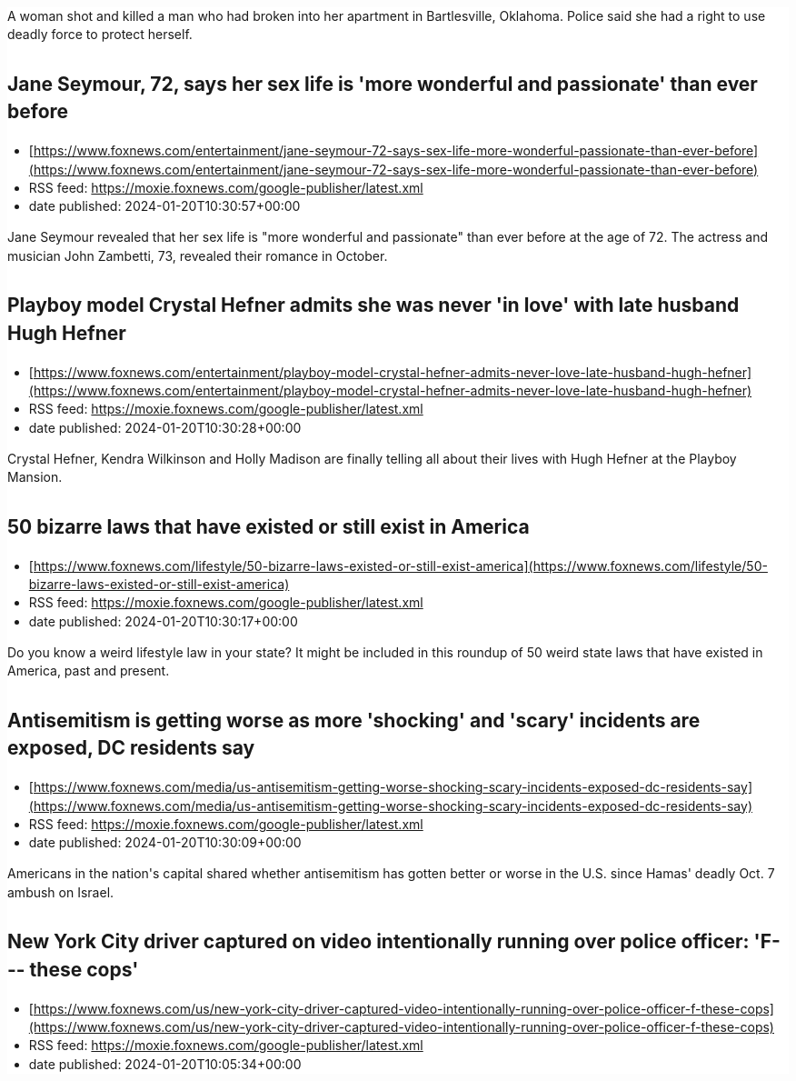 A woman shot and killed a man who had broken into her apartment in Bartlesville, Oklahoma. Police said she had a right to use deadly force to protect herself.

## Jane Seymour, 72, says her sex life is 'more wonderful and passionate' than ever before
 - [https://www.foxnews.com/entertainment/jane-seymour-72-says-sex-life-more-wonderful-passionate-than-ever-before](https://www.foxnews.com/entertainment/jane-seymour-72-says-sex-life-more-wonderful-passionate-than-ever-before)
 - RSS feed: https://moxie.foxnews.com/google-publisher/latest.xml
 - date published: 2024-01-20T10:30:57+00:00

Jane Seymour revealed that her sex life is &quot;more wonderful and passionate&quot; than ever before at the age of 72. The actress and musician John Zambetti, 73, revealed their romance in October.

## Playboy model Crystal Hefner admits she was never 'in love' with late husband Hugh Hefner
 - [https://www.foxnews.com/entertainment/playboy-model-crystal-hefner-admits-never-love-late-husband-hugh-hefner](https://www.foxnews.com/entertainment/playboy-model-crystal-hefner-admits-never-love-late-husband-hugh-hefner)
 - RSS feed: https://moxie.foxnews.com/google-publisher/latest.xml
 - date published: 2024-01-20T10:30:28+00:00

Crystal Hefner, Kendra Wilkinson and Holly Madison are finally telling all about their lives with Hugh Hefner at the Playboy Mansion.

## 50 bizarre laws that have existed or still exist in America
 - [https://www.foxnews.com/lifestyle/50-bizarre-laws-existed-or-still-exist-america](https://www.foxnews.com/lifestyle/50-bizarre-laws-existed-or-still-exist-america)
 - RSS feed: https://moxie.foxnews.com/google-publisher/latest.xml
 - date published: 2024-01-20T10:30:17+00:00

Do you know a weird lifestyle law in your state? It might be included in this roundup of 50 weird state laws that have existed in America, past and present.

## Antisemitism is getting worse as more 'shocking' and 'scary' incidents are exposed, DC residents say
 - [https://www.foxnews.com/media/us-antisemitism-getting-worse-shocking-scary-incidents-exposed-dc-residents-say](https://www.foxnews.com/media/us-antisemitism-getting-worse-shocking-scary-incidents-exposed-dc-residents-say)
 - RSS feed: https://moxie.foxnews.com/google-publisher/latest.xml
 - date published: 2024-01-20T10:30:09+00:00

Americans in the nation&apos;s capital shared whether antisemitism has gotten better or worse in the U.S. since Hamas&apos; deadly Oct. 7 ambush on Israel.

## New York City driver captured on video intentionally running over police officer: 'F--- these cops'
 - [https://www.foxnews.com/us/new-york-city-driver-captured-video-intentionally-running-over-police-officer-f-these-cops](https://www.foxnews.com/us/new-york-city-driver-captured-video-intentionally-running-over-police-officer-f-these-cops)
 - RSS feed: https://moxie.foxnews.com/google-publisher/latest.xml
 - date published: 2024-01-20T10:05:34+00:00
